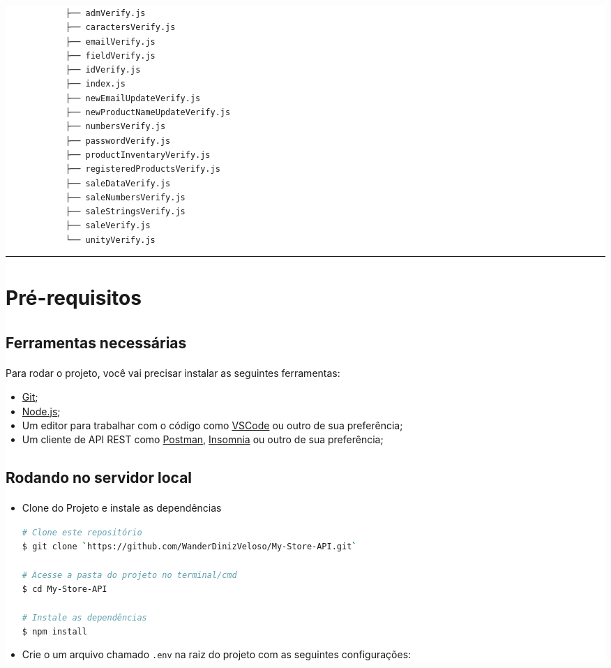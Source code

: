 ```bash
            ├── admVerify.js
            ├── caractersVerify.js
            ├── emailVerify.js
            ├── fieldVerify.js
            ├── idVerify.js
            ├── index.js
            ├── newEmailUpdateVerify.js
            ├── newProductNameUpdateVerify.js
            ├── numbersVerify.js
            ├── passwordVerify.js
            ├── productInventaryVerify.js
            ├── registeredProductsVerify.js
            ├── saleDataVerify.js
            ├── saleNumbersVerify.js
            ├── saleStringsVerify.js
            ├── saleVerify.js
            └── unityVerify.js
```
---

# Pré-requisitos

## Ferramentas necessárias

Para rodar o projeto, você vai precisar instalar as seguintes ferramentas:
 - [Git](https://git-scm.com);
 - [Node.js](https://nodejs.org/en/);
 - Um editor para trabalhar com o código como [VSCode](https://code.visualstudio.com/) ou outro de sua preferência;
 - Um cliente de API REST como [Postman](https://www.postman.com/), [Insomnia](https://insomnia.rest/) ou outro de sua preferência;

## Rodando no servidor local

 - Clone do Projeto e instale as dependências

    ```bash
    # Clone este repositório
    $ git clone `https://github.com/WanderDinizVeloso/My-Store-API.git`

    # Acesse a pasta do projeto no terminal/cmd
    $ cd My-Store-API

    # Instale as dependências
    $ npm install
    ```
 - Crie o um arquivo chamado `.env` na raiz do projeto com as seguintes configurações:
    